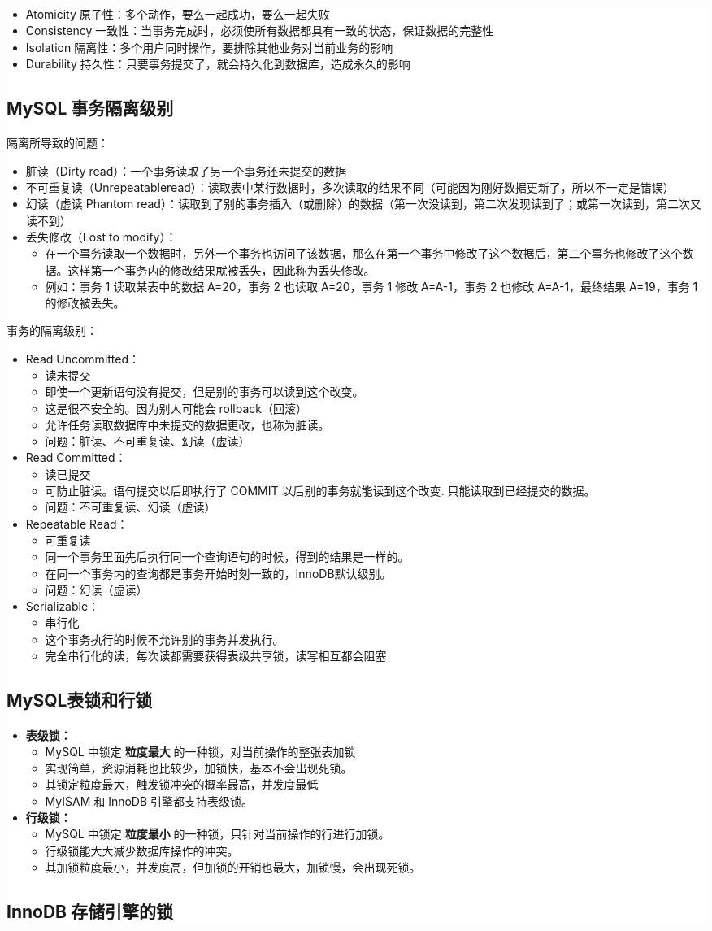 - Atomicity 原子性：多个动作，要么一起成功，要么一起失败
- Consistency 一致性：当事务完成时，必须使所有数据都具有一致的状态，保证数据的完整性
- Isolation 隔离性：多个用户同时操作，要排除其他业务对当前业务的影响
- Durability 持久性：只要事务提交了，就会持久化到数据库，造成永久的影响

## MySQL 事务隔离级别

隔离所导致的问题：

- 脏读（Dirty read）：一个事务读取了另一个事务还未提交的数据
- 不可重复读（Unrepeatableread）：读取表中某行数据时，多次读取的结果不同（可能因为刚好数据更新了，所以不一定是错误）
- 幻读（虚读 Phantom read）：读取到了别的事务插入（或删除）的数据（第一次没读到，第二次发现读到了；或第一次读到，第二次又读不到）
- 丢失修改（Lost to modify）：
	- 在一个事务读取一个数据时，另外一个事务也访问了该数据，那么在第一个事务中修改了这个数据后，第二个事务也修改了这个数据。这样第一个事务内的修改结果就被丢失，因此称为丢失修改。
	- 例如：事务 1 读取某表中的数据 A=20，事务 2 也读取 A=20，事务 1 修改 A=A-1，事务 2 也修改 A=A-1，最终结果 A=19，事务 1 的修改被丢失。


事务的隔离级别：

- Read Uncommitted：
	- 读未提交
	- 即使一个更新语句没有提交，但是别的事务可以读到这个改变。
	- 这是很不安全的。因为别人可能会 rollback（回滚）
	- 允许任务读取数据库中未提交的数据更改，也称为脏读。
	- 问题：脏读、不可重复读、幻读（虚读）
- Read Committed：
	- 读已提交
	- 可防止脏读。语句提交以后即执行了 COMMIT 以后别的事务就能读到这个改变. 只能读取到已经提交的数据。
	- 问题：不可重复读、幻读（虚读）
- Repeatable Read：
	- 可重复读
	- 同一个事务里面先后执行同一个查询语句的时候，得到的结果是一样的。
	- 在同一个事务内的查询都是事务开始时刻一致的，InnoDB默认级别。
	- 问题：幻读（虚读）
- Serializable：
	- 串行化
	- 这个事务执行的时候不允许别的事务并发执行。
	- 完全串行化的读，每次读都需要获得表级共享锁，读写相互都会阻塞

## MySQL表锁和行锁

- **表级锁：** 
	- MySQL 中锁定 **粒度最大** 的一种锁，对当前操作的整张表加锁
	- 实现简单，资源消耗也比较少，加锁快，基本不会出现死锁。
	- 其锁定粒度最大，触发锁冲突的概率最高，并发度最低
	- MyISAM 和 InnoDB 引擎都支持表级锁。
- **行级锁：** 
	- MySQL 中锁定 **粒度最小** 的一种锁，只针对当前操作的行进行加锁。
	- 行级锁能大大减少数据库操作的冲突。
	- 其加锁粒度最小，并发度高，但加锁的开销也最大，加锁慢，会出现死锁。

## InnoDB 存储引擎的锁
